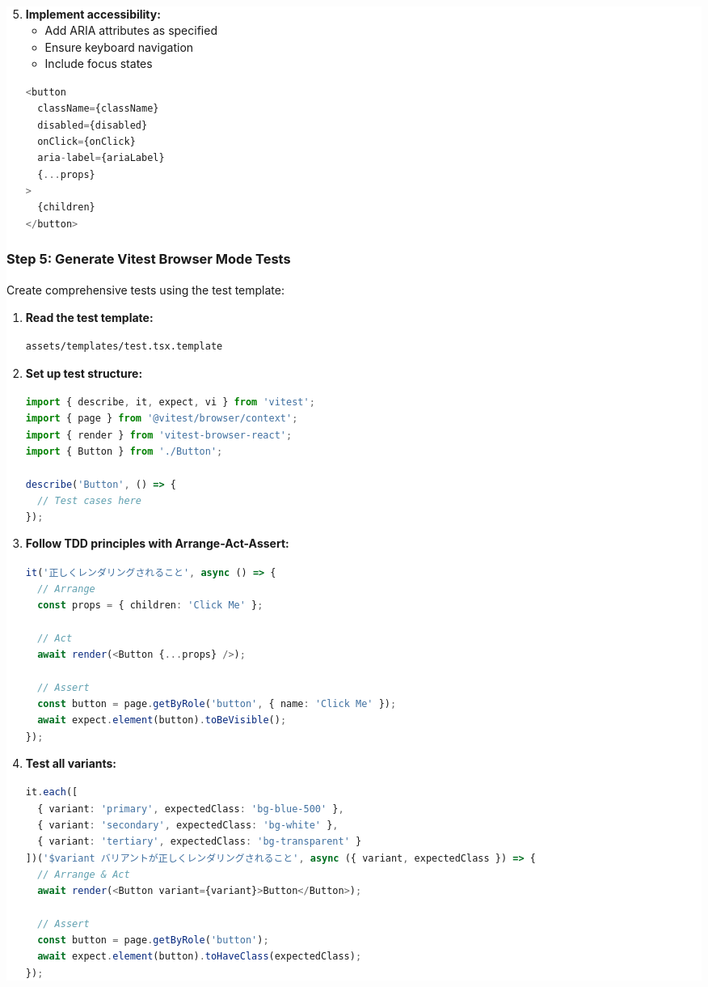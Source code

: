 5. **Implement accessibility:**
   - Add ARIA attributes as specified
   - Ensure keyboard navigation
   - Include focus states
   ```typescript
   <button
     className={className}
     disabled={disabled}
     onClick={onClick}
     aria-label={ariaLabel}
     {...props}
   >
     {children}
   </button>
   ```

### Step 5: Generate Vitest Browser Mode Tests

Create comprehensive tests using the test template:

1. **Read the test template:**
   ```
   assets/templates/test.tsx.template
   ```

2. **Set up test structure:**
   ```typescript
   import { describe, it, expect, vi } from 'vitest';
   import { page } from '@vitest/browser/context';
   import { render } from 'vitest-browser-react';
   import { Button } from './Button';

   describe('Button', () => {
     // Test cases here
   });
   ```

3. **Follow TDD principles with Arrange-Act-Assert:**
   ```typescript
   it('正しくレンダリングされること', async () => {
     // Arrange
     const props = { children: 'Click Me' };

     // Act
     await render(<Button {...props} />);

     // Assert
     const button = page.getByRole('button', { name: 'Click Me' });
     await expect.element(button).toBeVisible();
   });
   ```

4. **Test all variants:**
   ```typescript
   it.each([
     { variant: 'primary', expectedClass: 'bg-blue-500' },
     { variant: 'secondary', expectedClass: 'bg-white' },
     { variant: 'tertiary', expectedClass: 'bg-transparent' }
   ])('$variant バリアントが正しくレンダリングされること', async ({ variant, expectedClass }) => {
     // Arrange & Act
     await render(<Button variant={variant}>Button</Button>);

     // Assert
     const button = page.getByRole('button');
     await expect.element(button).toHaveClass(expectedClass);
   });
   ```
